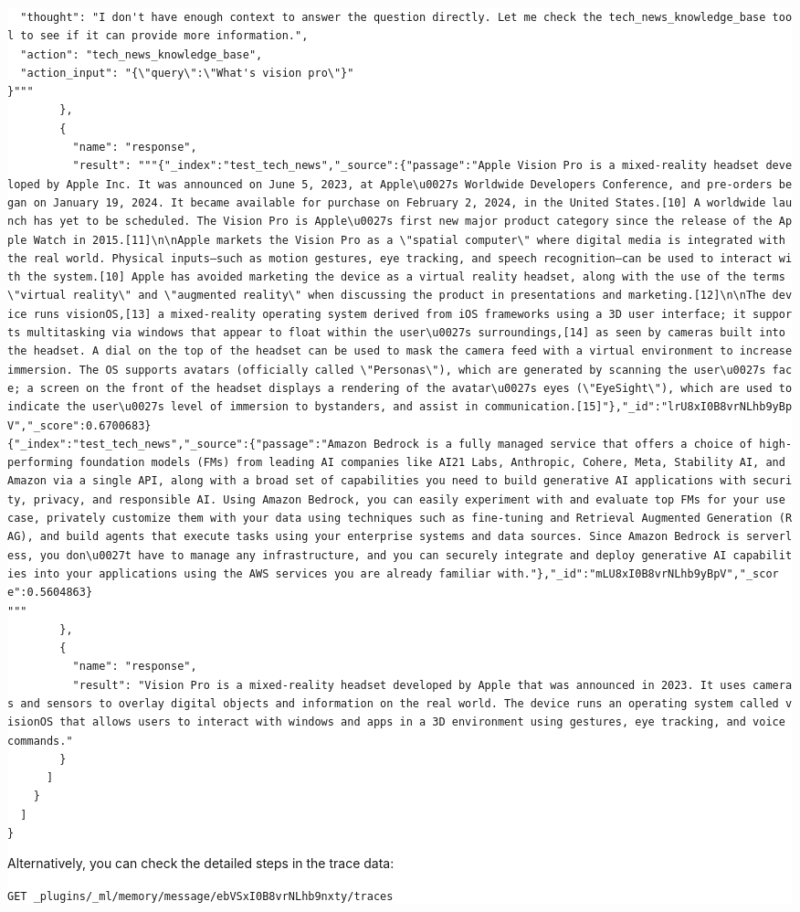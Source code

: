 ```
  "thought": "I don't have enough context to answer the question directly. Let me check the tech_news_knowledge_base tool to see if it can provide more information.",
  "action": "tech_news_knowledge_base",
  "action_input": "{\"query\":\"What's vision pro\"}"
}"""
        },
        {
          "name": "response",
          "result": """{"_index":"test_tech_news","_source":{"passage":"Apple Vision Pro is a mixed-reality headset developed by Apple Inc. It was announced on June 5, 2023, at Apple\u0027s Worldwide Developers Conference, and pre-orders began on January 19, 2024. It became available for purchase on February 2, 2024, in the United States.[10] A worldwide launch has yet to be scheduled. The Vision Pro is Apple\u0027s first new major product category since the release of the Apple Watch in 2015.[11]\n\nApple markets the Vision Pro as a \"spatial computer\" where digital media is integrated with the real world. Physical inputs—such as motion gestures, eye tracking, and speech recognition—can be used to interact with the system.[10] Apple has avoided marketing the device as a virtual reality headset, along with the use of the terms \"virtual reality\" and \"augmented reality\" when discussing the product in presentations and marketing.[12]\n\nThe device runs visionOS,[13] a mixed-reality operating system derived from iOS frameworks using a 3D user interface; it supports multitasking via windows that appear to float within the user\u0027s surroundings,[14] as seen by cameras built into the headset. A dial on the top of the headset can be used to mask the camera feed with a virtual environment to increase immersion. The OS supports avatars (officially called \"Personas\"), which are generated by scanning the user\u0027s face; a screen on the front of the headset displays a rendering of the avatar\u0027s eyes (\"EyeSight\"), which are used to indicate the user\u0027s level of immersion to bystanders, and assist in communication.[15]"},"_id":"lrU8xI0B8vrNLhb9yBpV","_score":0.6700683}
{"_index":"test_tech_news","_source":{"passage":"Amazon Bedrock is a fully managed service that offers a choice of high-performing foundation models (FMs) from leading AI companies like AI21 Labs, Anthropic, Cohere, Meta, Stability AI, and Amazon via a single API, along with a broad set of capabilities you need to build generative AI applications with security, privacy, and responsible AI. Using Amazon Bedrock, you can easily experiment with and evaluate top FMs for your use case, privately customize them with your data using techniques such as fine-tuning and Retrieval Augmented Generation (RAG), and build agents that execute tasks using your enterprise systems and data sources. Since Amazon Bedrock is serverless, you don\u0027t have to manage any infrastructure, and you can securely integrate and deploy generative AI capabilities into your applications using the AWS services you are already familiar with."},"_id":"mLU8xI0B8vrNLhb9yBpV","_score":0.5604863}
"""
        },
        {
          "name": "response",
          "result": "Vision Pro is a mixed-reality headset developed by Apple that was announced in 2023. It uses cameras and sensors to overlay digital objects and information on the real world. The device runs an operating system called visionOS that allows users to interact with windows and apps in a 3D environment using gestures, eye tracking, and voice commands."
        }
      ]
    }
  ]
}
```
Alternatively, you can check the detailed steps in the trace data:
```
GET _plugins/_ml/memory/message/ebVSxI0B8vrNLhb9nxty/traces
```
